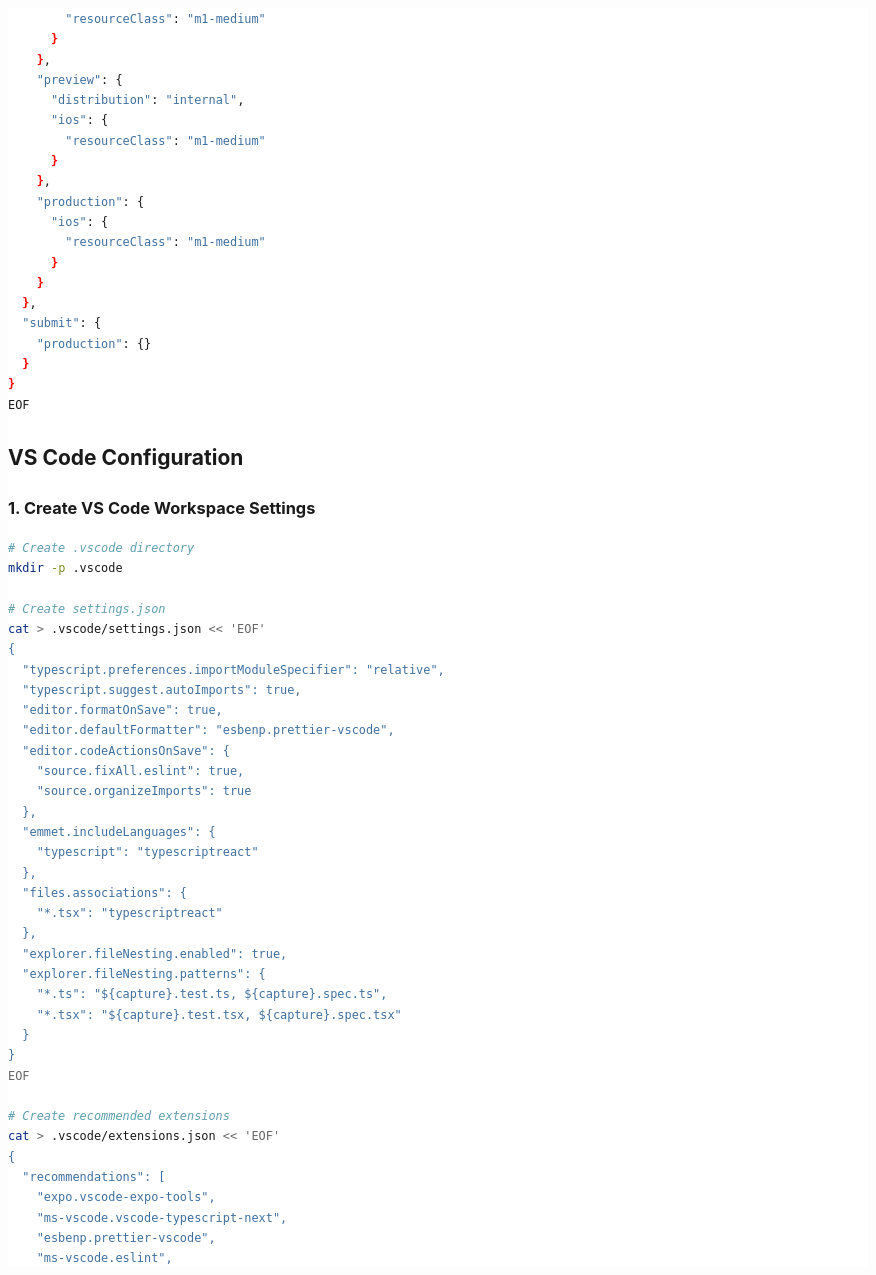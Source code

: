 ```bash
        "resourceClass": "m1-medium"
      }
    },
    "preview": {
      "distribution": "internal",
      "ios": {
        "resourceClass": "m1-medium"
      }
    },
    "production": {
      "ios": {
        "resourceClass": "m1-medium"
      }
    }
  },
  "submit": {
    "production": {}
  }
}
EOF
```

## VS Code Configuration

### 1. Create VS Code Workspace Settings
```bash
# Create .vscode directory
mkdir -p .vscode

# Create settings.json
cat > .vscode/settings.json << 'EOF'
{
  "typescript.preferences.importModuleSpecifier": "relative",
  "typescript.suggest.autoImports": true,
  "editor.formatOnSave": true,
  "editor.defaultFormatter": "esbenp.prettier-vscode",
  "editor.codeActionsOnSave": {
    "source.fixAll.eslint": true,
    "source.organizeImports": true
  },
  "emmet.includeLanguages": {
    "typescript": "typescriptreact"
  },
  "files.associations": {
    "*.tsx": "typescriptreact"
  },
  "explorer.fileNesting.enabled": true,
  "explorer.fileNesting.patterns": {
    "*.ts": "${capture}.test.ts, ${capture}.spec.ts",
    "*.tsx": "${capture}.test.tsx, ${capture}.spec.tsx"
  }
}
EOF

# Create recommended extensions
cat > .vscode/extensions.json << 'EOF'
{
  "recommendations": [
    "expo.vscode-expo-tools",
    "ms-vscode.vscode-typescript-next",
    "esbenp.prettier-vscode",
    "ms-vscode.eslint",
```